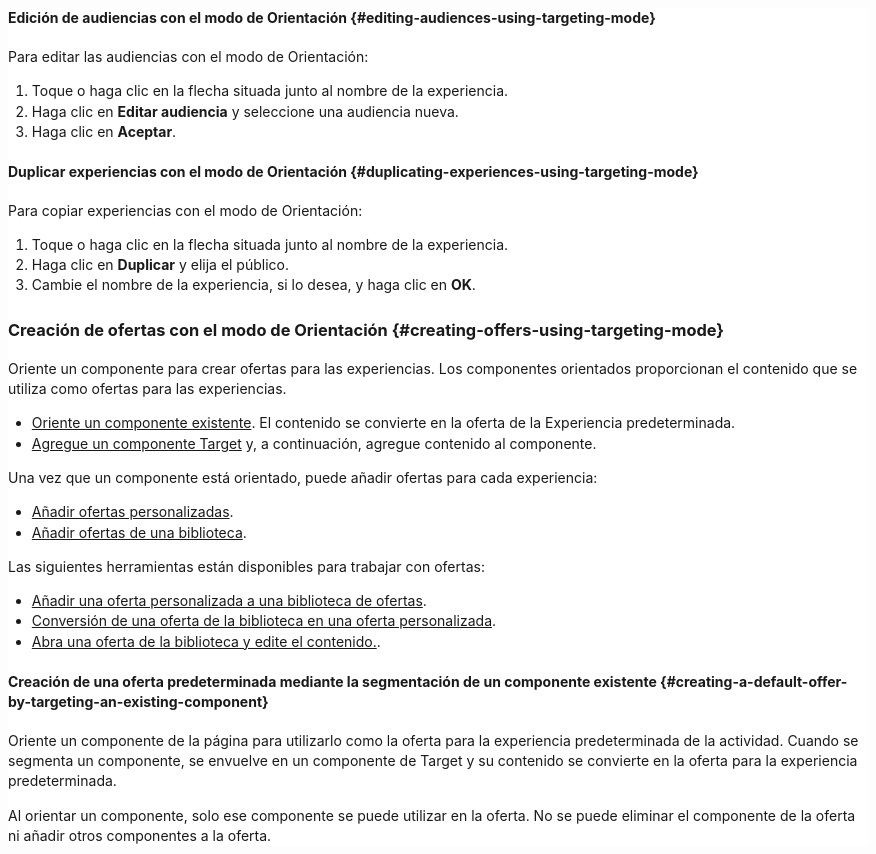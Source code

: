#### Edición de audiencias con el modo de Orientación {#editing-audiences-using-targeting-mode}

Para editar las audiencias con el modo de Orientación:

1. Toque o haga clic en la flecha situada junto al nombre de la experiencia.
1. Haga clic en **Editar audiencia** y seleccione una audiencia nueva.
1. Haga clic en **Aceptar**.

#### Duplicar experiencias con el modo de Orientación {#duplicating-experiences-using-targeting-mode}

Para copiar experiencias con el modo de Orientación:

1. Toque o haga clic en la flecha situada junto al nombre de la experiencia.
1. Haga clic en **Duplicar** y elija el público.
1. Cambie el nombre de la experiencia, si lo desea, y haga clic en **OK**.

### Creación de ofertas con el modo de Orientación {#creating-offers-using-targeting-mode}

Oriente un componente para crear ofertas para las experiencias. Los componentes orientados proporcionan el contenido que se utiliza como ofertas para las experiencias.

* [Oriente un componente existente](/help/sites-authoring/content-targeting-touch.md#creating-a-default-offer-by-targeting-an-existing-component). El contenido se convierte en la oferta de la Experiencia predeterminada.
* [Agregue un componente Target](/help/sites-authoring/content-targeting-touch.md#creating-an-offer-by-adding-a-target-component) y, a continuación, agregue contenido al componente.

Una vez que un componente está orientado, puede añadir ofertas para cada experiencia:

* [Añadir ofertas personalizadas](/help/sites-authoring/content-targeting-touch.md#adding-a-custom-offer).
* [Añadir ofertas de una biblioteca](/help/sites-authoring/content-targeting-touch.md#adding-an-offer-from-an-offer-library).

Las siguientes herramientas están disponibles para trabajar con ofertas:

* [Añadir una oferta personalizada a una biblioteca de ofertas](/help/sites-authoring/content-targeting-touch.md#adding-a-custom-offer-to-a-library).
* [Conversión de una oferta de la biblioteca en una oferta personalizada](/help/sites-authoring/content-targeting-touch.md#converting-a-library-offer-to-a-custom-library).
* [Abra una oferta de la biblioteca y edite el contenido.](/help/sites-authoring/content-targeting-touch.md#editing-a-library-offer).

#### Creación de una oferta predeterminada mediante la segmentación de un componente existente {#creating-a-default-offer-by-targeting-an-existing-component}

Oriente un componente de la página para utilizarlo como la oferta para la experiencia predeterminada de la actividad. Cuando se segmenta un componente, se envuelve en un componente de Target y su contenido se convierte en la oferta para la experiencia predeterminada.

Al orientar un componente, solo ese componente se puede utilizar en la oferta. No se puede eliminar el componente de la oferta ni añadir otros componentes a la oferta.
